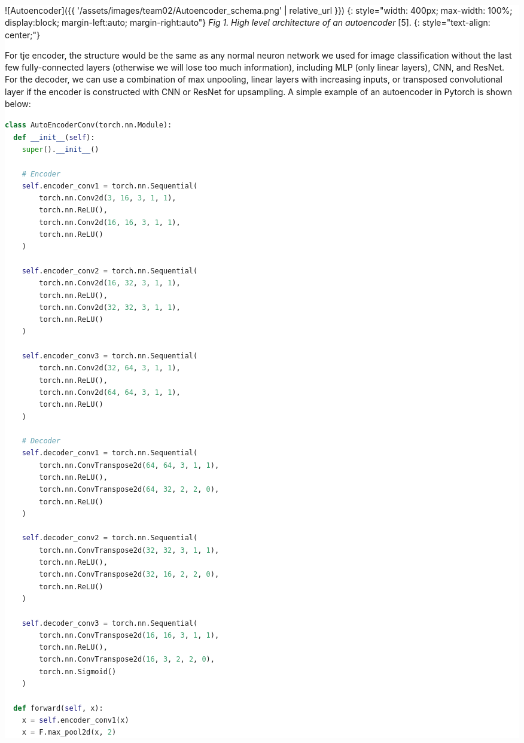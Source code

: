 ![Autoencoder]({{ '/assets/images/team02/Autoencoder_schema.png' | relative_url }})
{: style="width: 400px; max-width: 100%; display:block; margin-left:auto; margin-right:auto"}
*Fig 1. High level architecture of an autoencoder* [5].
{: style="text-align: center;"}

For tje encoder, the structure would be the same as any normal neuron network we used for image classification without the last few fully-connected layers (otherwise we will lose too much information), including MLP (only linear layers), CNN, and ResNet. For the decoder, we can use a combination of max unpooling, linear layers with increasing inputs, or transposed convolutional layer if the encoder is constructed with CNN or ResNet for upsampling. A simple example of an autoencoder in Pytorch is shown below:

```python
class AutoEncoderConv(torch.nn.Module):
  def __init__(self):
    super().__init__()

    # Encoder
    self.encoder_conv1 = torch.nn.Sequential(
        torch.nn.Conv2d(3, 16, 3, 1, 1),
        torch.nn.ReLU(),
        torch.nn.Conv2d(16, 16, 3, 1, 1),
        torch.nn.ReLU()
    )

    self.encoder_conv2 = torch.nn.Sequential(
        torch.nn.Conv2d(16, 32, 3, 1, 1),
        torch.nn.ReLU(),
        torch.nn.Conv2d(32, 32, 3, 1, 1),
        torch.nn.ReLU()
    )

    self.encoder_conv3 = torch.nn.Sequential(
        torch.nn.Conv2d(32, 64, 3, 1, 1),
        torch.nn.ReLU(),
        torch.nn.Conv2d(64, 64, 3, 1, 1),
        torch.nn.ReLU()
    )

    # Decoder
    self.decoder_conv1 = torch.nn.Sequential(
        torch.nn.ConvTranspose2d(64, 64, 3, 1, 1),
        torch.nn.ReLU(),
        torch.nn.ConvTranspose2d(64, 32, 2, 2, 0),
        torch.nn.ReLU()
    )

    self.decoder_conv2 = torch.nn.Sequential(
        torch.nn.ConvTranspose2d(32, 32, 3, 1, 1),
        torch.nn.ReLU(),
        torch.nn.ConvTranspose2d(32, 16, 2, 2, 0),
        torch.nn.ReLU()
    )

    self.decoder_conv3 = torch.nn.Sequential(
        torch.nn.ConvTranspose2d(16, 16, 3, 1, 1),
        torch.nn.ReLU(),
        torch.nn.ConvTranspose2d(16, 3, 2, 2, 0),
        torch.nn.Sigmoid()
    )

  def forward(self, x):
    x = self.encoder_conv1(x)
    x = F.max_pool2d(x, 2)
```
